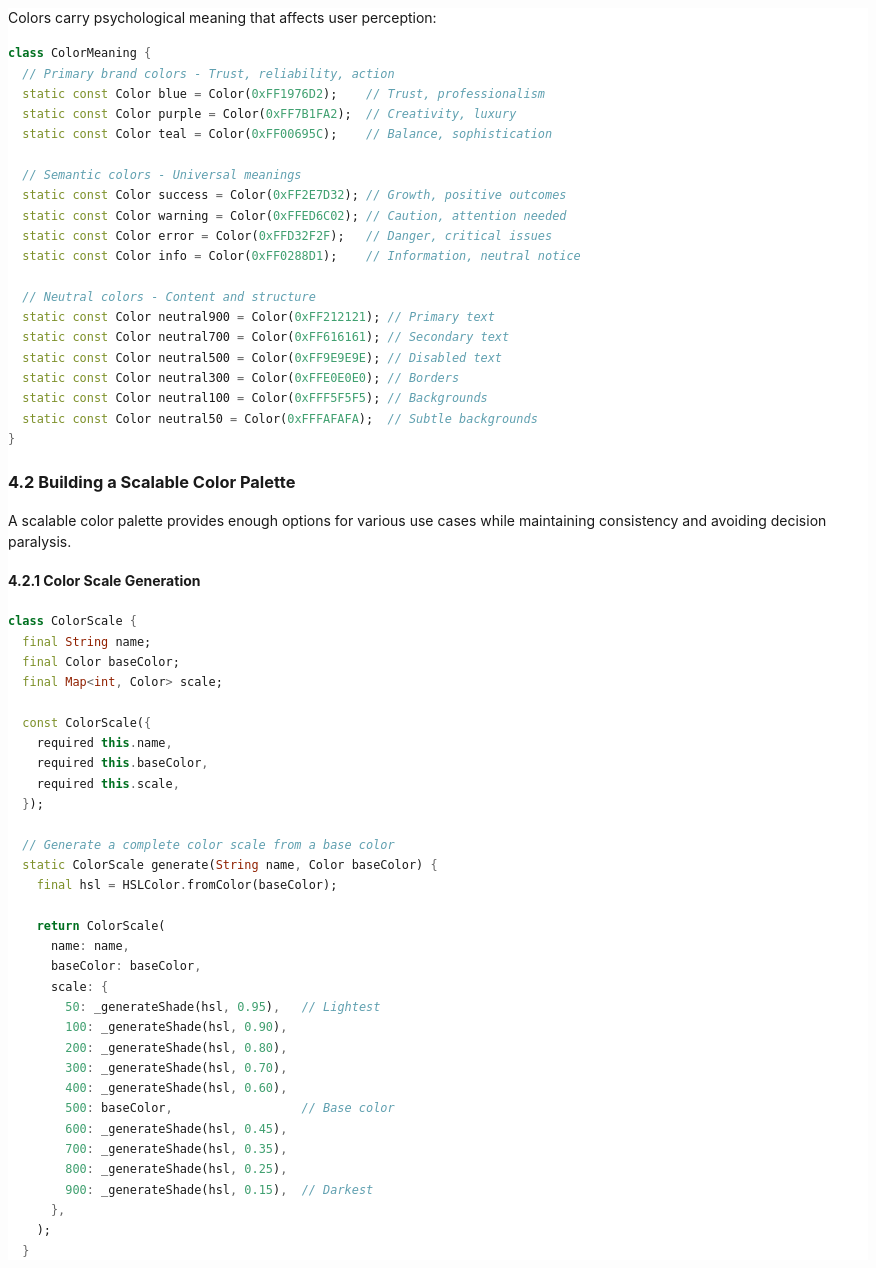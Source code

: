Colors carry psychological meaning that affects user perception:

```dart
class ColorMeaning {
  // Primary brand colors - Trust, reliability, action
  static const Color blue = Color(0xFF1976D2);    // Trust, professionalism
  static const Color purple = Color(0xFF7B1FA2);  // Creativity, luxury
  static const Color teal = Color(0xFF00695C);    // Balance, sophistication
  
  // Semantic colors - Universal meanings
  static const Color success = Color(0xFF2E7D32); // Growth, positive outcomes
  static const Color warning = Color(0xFFED6C02); // Caution, attention needed  
  static const Color error = Color(0xFFD32F2F);   // Danger, critical issues
  static const Color info = Color(0xFF0288D1);    // Information, neutral notice
  
  // Neutral colors - Content and structure
  static const Color neutral900 = Color(0xFF212121); // Primary text
  static const Color neutral700 = Color(0xFF616161); // Secondary text
  static const Color neutral500 = Color(0xFF9E9E9E); // Disabled text
  static const Color neutral300 = Color(0xFFE0E0E0); // Borders
  static const Color neutral100 = Color(0xFFF5F5F5); // Backgrounds
  static const Color neutral50 = Color(0xFFFAFAFA);  // Subtle backgrounds
}
```

### 4.2 Building a Scalable Color Palette

A scalable color palette provides enough options for various use cases while maintaining consistency and avoiding decision paralysis.

#### **4.2.1 Color Scale Generation**

```dart
class ColorScale {
  final String name;
  final Color baseColor;
  final Map<int, Color> scale;
  
  const ColorScale({
    required this.name,
    required this.baseColor,
    required this.scale,
  });
  
  // Generate a complete color scale from a base color
  static ColorScale generate(String name, Color baseColor) {
    final hsl = HSLColor.fromColor(baseColor);
    
    return ColorScale(
      name: name,
      baseColor: baseColor,
      scale: {
        50: _generateShade(hsl, 0.95),   // Lightest
        100: _generateShade(hsl, 0.90),
        200: _generateShade(hsl, 0.80),
        300: _generateShade(hsl, 0.70),
        400: _generateShade(hsl, 0.60),
        500: baseColor,                  // Base color
        600: _generateShade(hsl, 0.45),
        700: _generateShade(hsl, 0.35),
        800: _generateShade(hsl, 0.25),
        900: _generateShade(hsl, 0.15),  // Darkest
      },
    );
  }
```